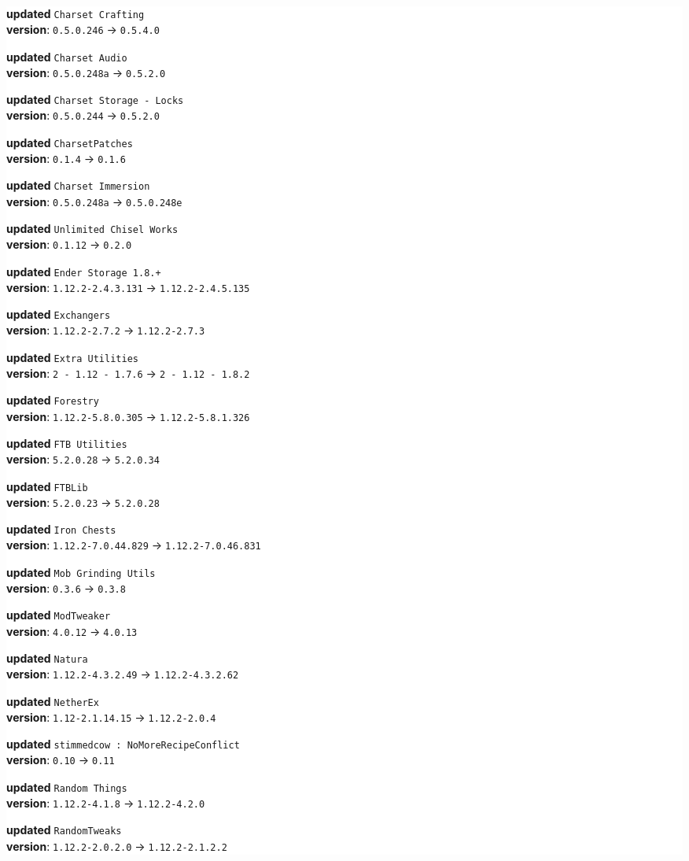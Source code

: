 **updated** `Charset Crafting`  
**version**: `0.5.0.246` -> `0.5.4.0`  

**updated** `Charset Audio`  
**version**: `0.5.0.248a` -> `0.5.2.0`  

**updated** `Charset Storage - Locks`  
**version**: `0.5.0.244` -> `0.5.2.0`  

**updated** `CharsetPatches`  
**version**: `0.1.4` -> `0.1.6`  

**updated** `Charset Immersion`  
**version**: `0.5.0.248a` -> `0.5.0.248e`  

**updated** `Unlimited Chisel Works`  
**version**: `0.1.12` -> `0.2.0`  

**updated** `Ender Storage 1.8.+`  
**version**: `1.12.2-2.4.3.131` -> `1.12.2-2.4.5.135`  

**updated** `Exchangers`  
**version**: `1.12.2-2.7.2` -> `1.12.2-2.7.3`  

**updated** `Extra Utilities`  
**version**: `2 - 1.12 - 1.7.6` -> `2 - 1.12 - 1.8.2`  

**updated** `Forestry`  
**version**: `1.12.2-5.8.0.305` -> `1.12.2-5.8.1.326`  

**updated** `FTB Utilities`  
**version**: `5.2.0.28` -> `5.2.0.34`  

**updated** `FTBLib`  
**version**: `5.2.0.23` -> `5.2.0.28`  

**updated** `Iron Chests`  
**version**: `1.12.2-7.0.44.829` -> `1.12.2-7.0.46.831`  

**updated** `Mob Grinding Utils`  
**version**: `0.3.6` -> `0.3.8`  

**updated** `ModTweaker`  
**version**: `4.0.12` -> `4.0.13`  

**updated** `Natura`  
**version**: `1.12.2-4.3.2.49` -> `1.12.2-4.3.2.62`  

**updated** `NetherEx`  
**version**: `1.12-2.1.14.15` -> `1.12.2-2.0.4`  

**updated** `stimmedcow : NoMoreRecipeConflict`  
**version**: `0.10` -> `0.11`  

**updated** `Random Things`  
**version**: `1.12.2-4.1.8` -> `1.12.2-4.2.0`  

**updated** `RandomTweaks`  
**version**: `1.12.2-2.0.2.0` -> `1.12.2-2.1.2.2`  
